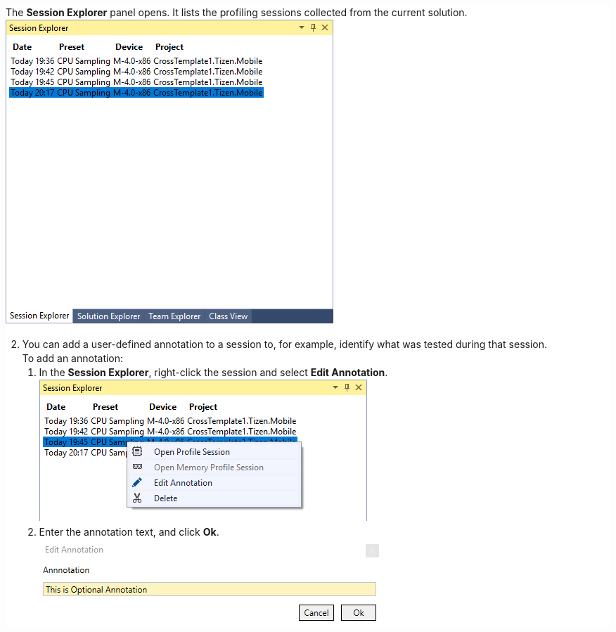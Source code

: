    The **Session Explorer** panel opens. It lists the profiling sessions collected from the current solution.  
   ![Session Explorer](media/profiler-session-explorer.png)  


2. You can add a user-defined annotation to a session to, for example, identify what was tested during that session.  
   To add an annotation:
   1. In the **Session Explorer**, right-click the session and select **Edit Annotation**.  
      ![Edit annotation](media/profiler-session-explorer-context-menu.png)
   2. Enter the annotation text, and click **Ok**.  
      ![Edit annotation text](media/profiler-edit-annotation.png)
